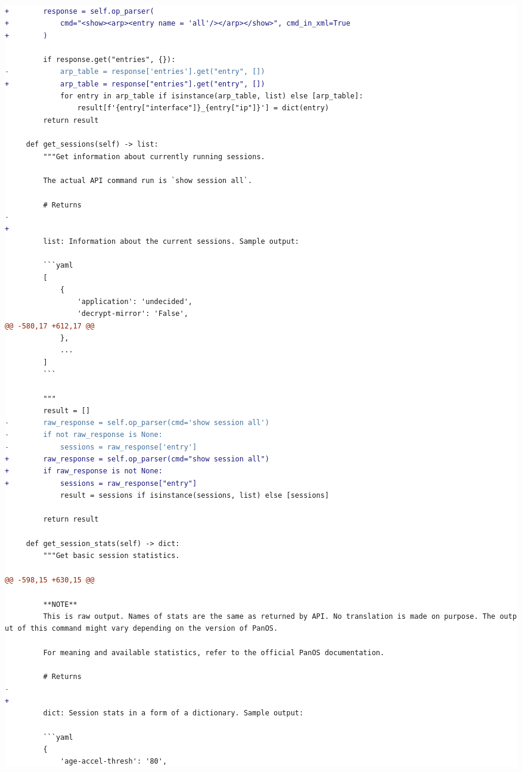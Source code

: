 ```diff
+        response = self.op_parser(
+            cmd="<show><arp><entry name = 'all'/></arp></show>", cmd_in_xml=True
+        )
 
         if response.get("entries", {}):
-            arp_table = response['entries'].get("entry", [])
+            arp_table = response["entries"].get("entry", [])
             for entry in arp_table if isinstance(arp_table, list) else [arp_table]:
                 result[f'{entry["interface"]}_{entry["ip"]}'] = dict(entry)
         return result
 
     def get_sessions(self) -> list:
         """Get information about currently running sessions.
 
         The actual API command run is `show session all`.
 
         # Returns
-        
+
         list: Information about the current sessions. Sample output:
 
         ```yaml
         [
             {
                 'application': 'undecided',
                 'decrypt-mirror': 'False',
@@ -580,17 +612,17 @@
             },
             ...
         ]
         ```
 
         """
         result = []
-        raw_response = self.op_parser(cmd='show session all')
-        if not raw_response is None:
-            sessions = raw_response['entry']
+        raw_response = self.op_parser(cmd="show session all")
+        if raw_response is not None:
+            sessions = raw_response["entry"]
             result = sessions if isinstance(sessions, list) else [sessions]
 
         return result
 
     def get_session_stats(self) -> dict:
         """Get basic session statistics.
 
@@ -598,15 +630,15 @@
 
         **NOTE**
         This is raw output. Names of stats are the same as returned by API. No translation is made on purpose. The output of this command might vary depending on the version of PanOS.
 
         For meaning and available statistics, refer to the official PanOS documentation.
 
         # Returns
-        
+
         dict: Session stats in a form of a dictionary. Sample output:
 
         ```yaml
         {
             'age-accel-thresh': '80',
```